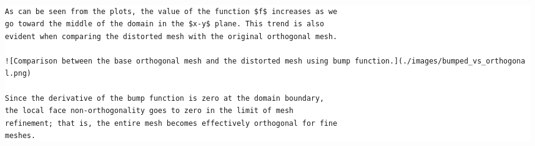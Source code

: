     As can be seen from the plots, the value of the function $f$ increases as we
    go toward the middle of the domain in the $x-y$ plane. This trend is also
    evident when comparing the distorted mesh with the original orthogonal mesh.

    ![Comparison between the base orthogonal mesh and the distorted mesh using bump function.](./images/bumped_vs_orthogonal.png)

    Since the derivative of the bump function is zero at the domain boundary,
    the local face non-orthogonality goes to zero in the limit of mesh
    refinement; that is, the entire mesh becomes effectively orthogonal for fine
    meshes.
